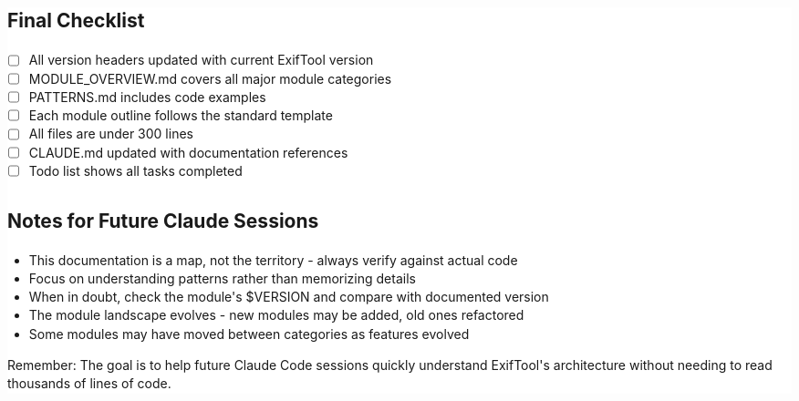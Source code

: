 ## Final Checklist

- [ ] All version headers updated with current ExifTool version
- [ ] MODULE_OVERVIEW.md covers all major module categories
- [ ] PATTERNS.md includes code examples
- [ ] Each module outline follows the standard template
- [ ] All files are under 300 lines
- [ ] CLAUDE.md updated with documentation references
- [ ] Todo list shows all tasks completed

## Notes for Future Claude Sessions

- This documentation is a map, not the territory - always verify against actual code
- Focus on understanding patterns rather than memorizing details
- When in doubt, check the module's $VERSION and compare with documented version
- The module landscape evolves - new modules may be added, old ones refactored
- Some modules may have moved between categories as features evolved

Remember: The goal is to help future Claude Code sessions quickly understand ExifTool's architecture without needing to read thousands of lines of code.
